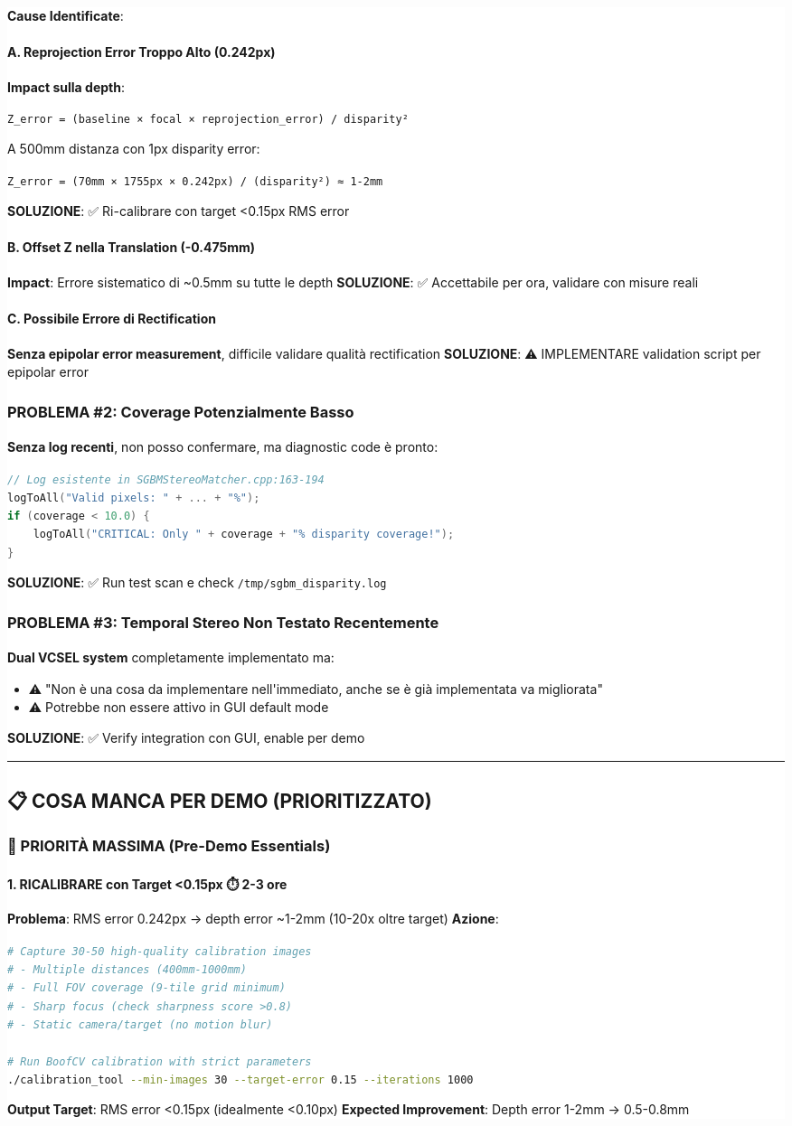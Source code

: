 **Cause Identificate**:

#### A. Reprojection Error Troppo Alto (0.242px)
**Impact sulla depth**:
```
Z_error = (baseline × focal × reprojection_error) / disparity²
```
A 500mm distanza con 1px disparity error:
```
Z_error = (70mm × 1755px × 0.242px) / (disparity²) ≈ 1-2mm
```
**SOLUZIONE**: ✅ Ri-calibrare con target <0.15px RMS error

#### B. Offset Z nella Translation (-0.475mm)
**Impact**: Errore sistematico di ~0.5mm su tutte le depth
**SOLUZIONE**: ✅ Accettabile per ora, validare con misure reali

#### C. Possibile Errore di Rectification
**Senza epipolar error measurement**, difficile validare qualità rectification
**SOLUZIONE**: ⚠️ IMPLEMENTARE validation script per epipolar error

### PROBLEMA #2: Coverage Potenzialmente Basso

**Senza log recenti**, non posso confermare, ma diagnostic code è pronto:
```cpp
// Log esistente in SGBMStereoMatcher.cpp:163-194
logToAll("Valid pixels: " + ... + "%");
if (coverage < 10.0) {
    logToAll("CRITICAL: Only " + coverage + "% disparity coverage!");
}
```

**SOLUZIONE**: ✅ Run test scan e check `/tmp/sgbm_disparity.log`

### PROBLEMA #3: Temporal Stereo Non Testato Recentemente

**Dual VCSEL system** completamente implementato ma:
- ⚠️ "Non è una cosa da implementare nell'immediato, anche se è già implementata va migliorata"
- ⚠️ Potrebbe non essere attivo in GUI default mode

**SOLUZIONE**: ✅ Verify integration con GUI, enable per demo

---

## 📋 COSA MANCA PER DEMO (PRIORITIZZATO)

### 🔴 PRIORITÀ MASSIMA (Pre-Demo Essentials)

#### 1. **RICALIBRARE con Target <0.15px** ⏱️ 2-3 ore
**Problema**: RMS error 0.242px → depth error ~1-2mm (10-20x oltre target)
**Azione**:
```bash
# Capture 30-50 high-quality calibration images
# - Multiple distances (400mm-1000mm)
# - Full FOV coverage (9-tile grid minimum)
# - Sharp focus (check sharpness score >0.8)
# - Static camera/target (no motion blur)

# Run BoofCV calibration with strict parameters
./calibration_tool --min-images 30 --target-error 0.15 --iterations 1000
```
**Output Target**: RMS error <0.15px (idealmente <0.10px)
**Expected Improvement**: Depth error 1-2mm → 0.5-0.8mm
